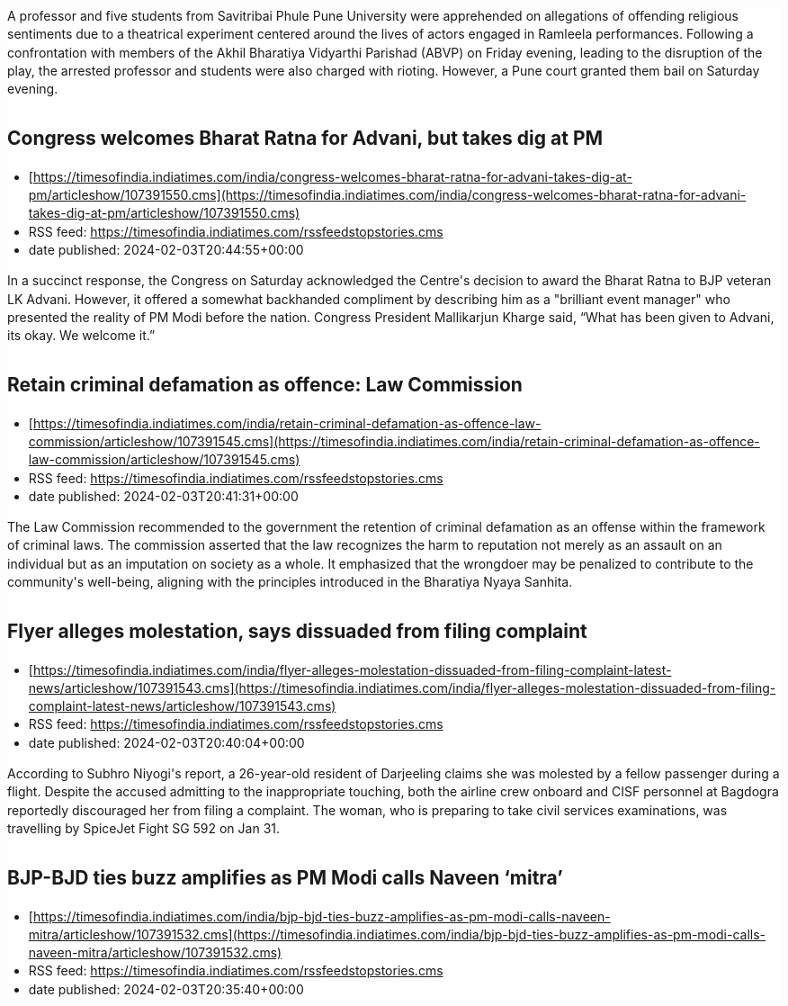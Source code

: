 A professor and five students from Savitribai Phule Pune University were apprehended on allegations of offending religious sentiments due to a theatrical experiment centered around the lives of actors engaged in Ramleela performances. Following a confrontation with members of the Akhil Bharatiya Vidyarthi Parishad (ABVP) on Friday evening, leading to the disruption of the play, the arrested professor and students were also charged with rioting. However, a Pune court granted them bail on Saturday evening.

## Congress welcomes Bharat Ratna for Advani, but takes dig at PM
 - [https://timesofindia.indiatimes.com/india/congress-welcomes-bharat-ratna-for-advani-takes-dig-at-pm/articleshow/107391550.cms](https://timesofindia.indiatimes.com/india/congress-welcomes-bharat-ratna-for-advani-takes-dig-at-pm/articleshow/107391550.cms)
 - RSS feed: https://timesofindia.indiatimes.com/rssfeedstopstories.cms
 - date published: 2024-02-03T20:44:55+00:00

In a succinct response, the Congress on Saturday acknowledged the Centre's decision to award the Bharat Ratna to BJP veteran LK Advani. However, it offered a somewhat backhanded compliment by describing him as a "brilliant event manager" who presented the reality of PM Modi before the nation. Congress President Mallikarjun Kharge said, “What has been given to Advani, its okay. We welcome it.”

## Retain criminal defamation as offence: Law Commission
 - [https://timesofindia.indiatimes.com/india/retain-criminal-defamation-as-offence-law-commission/articleshow/107391545.cms](https://timesofindia.indiatimes.com/india/retain-criminal-defamation-as-offence-law-commission/articleshow/107391545.cms)
 - RSS feed: https://timesofindia.indiatimes.com/rssfeedstopstories.cms
 - date published: 2024-02-03T20:41:31+00:00

The Law Commission recommended to the government the retention of criminal defamation as an offense within the framework of criminal laws. The commission asserted that the law recognizes the harm to reputation not merely as an assault on an individual but as an imputation on society as a whole. It emphasized that the wrongdoer may be penalized to contribute to the community's well-being, aligning with the principles introduced in the Bharatiya Nyaya Sanhita.

## Flyer alleges molestation, says dissuaded from filing complaint
 - [https://timesofindia.indiatimes.com/india/flyer-alleges-molestation-dissuaded-from-filing-complaint-latest-news/articleshow/107391543.cms](https://timesofindia.indiatimes.com/india/flyer-alleges-molestation-dissuaded-from-filing-complaint-latest-news/articleshow/107391543.cms)
 - RSS feed: https://timesofindia.indiatimes.com/rssfeedstopstories.cms
 - date published: 2024-02-03T20:40:04+00:00

According to Subhro Niyogi's report, a 26-year-old resident of Darjeeling claims she was molested by a fellow passenger during a flight. Despite the accused admitting to the inappropriate touching, both the airline crew onboard and CISF personnel at Bagdogra reportedly discouraged her from filing a complaint. The woman, who is preparing to take civil services examinations, was travelling by SpiceJet Fight SG 592 on Jan 31.

## BJP-BJD ties buzz amplifies as PM Modi calls Naveen ‘mitra’
 - [https://timesofindia.indiatimes.com/india/bjp-bjd-ties-buzz-amplifies-as-pm-modi-calls-naveen-mitra/articleshow/107391532.cms](https://timesofindia.indiatimes.com/india/bjp-bjd-ties-buzz-amplifies-as-pm-modi-calls-naveen-mitra/articleshow/107391532.cms)
 - RSS feed: https://timesofindia.indiatimes.com/rssfeedstopstories.cms
 - date published: 2024-02-03T20:35:40+00:00
